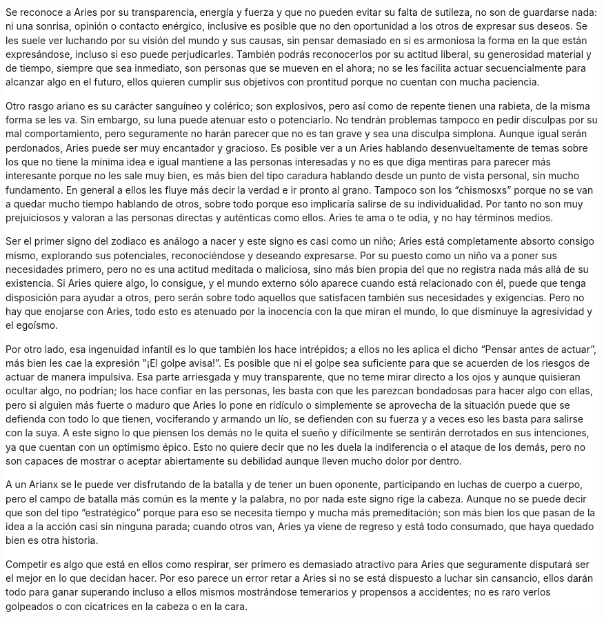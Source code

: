 Se reconoce a Aries por su transparencia, energía y fuerza y que no pueden evitar su falta de sutileza, no son de guardarse nada: ni una sonrisa, opinión o contacto enérgico, inclusive es posible que no den oportunidad a los otros de expresar sus deseos. Se les suele ver luchando por su visión del mundo y sus causas, sin pensar demasiado en si es armoniosa la forma en la que están expresándose, incluso si eso puede perjudicarles. También podrás reconocerlos por su actitud liberal, su generosidad material y de tiempo, siempre que sea inmediato, son personas que se mueven en el ahora; no se les facilita actuar secuencialmente para alcanzar algo en el futuro, ellos quieren cumplir sus objetivos con prontitud porque no cuentan con mucha paciencia.  

Otro rasgo ariano es su carácter sanguíneo y colérico; son explosivos, pero así como de repente tienen una rabieta, de la misma forma se les va. Sin embargo, su luna puede atenuar esto o potenciarlo. No tendrán problemas tampoco en pedir disculpas por su mal comportamiento, pero seguramente no harán parecer que no es tan grave y sea una disculpa simplona. Aunque igual serán perdonados, Aries puede ser muy encantador y gracioso. Es posible ver a un Aries hablando desenvueltamente de temas sobre los que no tiene la mínima idea e igual mantiene a las personas interesadas y no es que diga mentiras para parecer más interesante porque no les sale muy bien, es más bien del tipo caradura hablando desde un punto de vista personal, sin mucho fundamento. En general a ellos les fluye más decir la verdad e ir pronto al grano. Tampoco son los “chismosxs” porque no se van a quedar mucho tiempo hablando de otros, sobre todo porque eso implicaría salirse de su individualidad. Por tanto no son muy prejuiciosos y valoran a las personas directas y auténticas como ellos. Aries te ama o te odia, y no hay términos medios.


Ser el primer signo del zodiaco es análogo a nacer y este signo es casi como un niño; Aries está completamente absorto consigo mismo, explorando sus potenciales, reconociéndose y deseando expresarse. Por su puesto como un niño va a poner sus necesidades primero, pero no es una actitud meditada o maliciosa, sino más bien propia del que no registra nada más allá de su existencia. Si Aries quiere algo, lo consigue, y el mundo externo sólo aparece  cuando está relacionado con él, puede que tenga disposición para ayudar a otros, pero serán sobre todo aquellos que satisfacen también sus necesidades y exigencias. Pero no hay que enojarse con Aries, todo esto es atenuado por la inocencia con la que miran el mundo, lo que disminuye la agresividad y el egoísmo. 

Por otro lado, esa ingenuidad infantil es lo que también los hace intrépidos; a ellos no les aplica el dicho “Pensar antes de actuar”, más bien les cae la expresión "¡El golpe avisa!”. Es posible que ni el golpe sea suficiente para que se acuerden de los riesgos de actuar de manera impulsiva. Esa parte arriesgada y muy transparente, que no teme mirar directo a los ojos y aunque quisieran ocultar algo, no podrían; los hace confiar en las personas, les basta con que les parezcan bondadosas para hacer algo con ellas, pero si alguien más fuerte o maduro que Aries lo pone en ridículo o simplemente se aprovecha de la situación puede que se defienda con todo lo que tienen, vociferando y armando un lío, se defienden con su fuerza y a veces eso les basta para salirse con la suya. A este signo lo que piensen los demás no le quita el sueño y difícilmente se sentirán derrotados en sus intenciones, ya que cuentan con un optimismo épico. Esto no quiere decir que no les duela la indiferencia o el ataque de los demás, pero no son capaces de mostrar o aceptar abiertamente su debilidad aunque lleven mucho dolor por dentro.


A un Arianx se le puede ver disfrutando de la batalla y de tener un buen oponente, participando en luchas de cuerpo a cuerpo, pero el campo de batalla más común es la mente y la palabra, no por nada este signo rige la cabeza. Aunque no se puede decir que son del tipo “estratégico” porque para eso se necesita tiempo y mucha más premeditación; son más bien los que pasan de la idea a la acción casi sin ninguna parada; cuando otros van, Aries ya viene de regreso y está todo consumado, que haya quedado bien es otra historia. 

Competir es algo que está en ellos como respirar, ser primero es demasiado atractivo para Aries que seguramente disputará ser el mejor en lo que decidan hacer. Por eso parece un error retar a Aries si no se está dispuesto a luchar sin cansancio, ellos darán todo para ganar superando incluso a ellos mismos mostrándose temerarios y propensos a accidentes; no es raro verlos golpeados o con cicatrices en la cabeza o en la cara.
